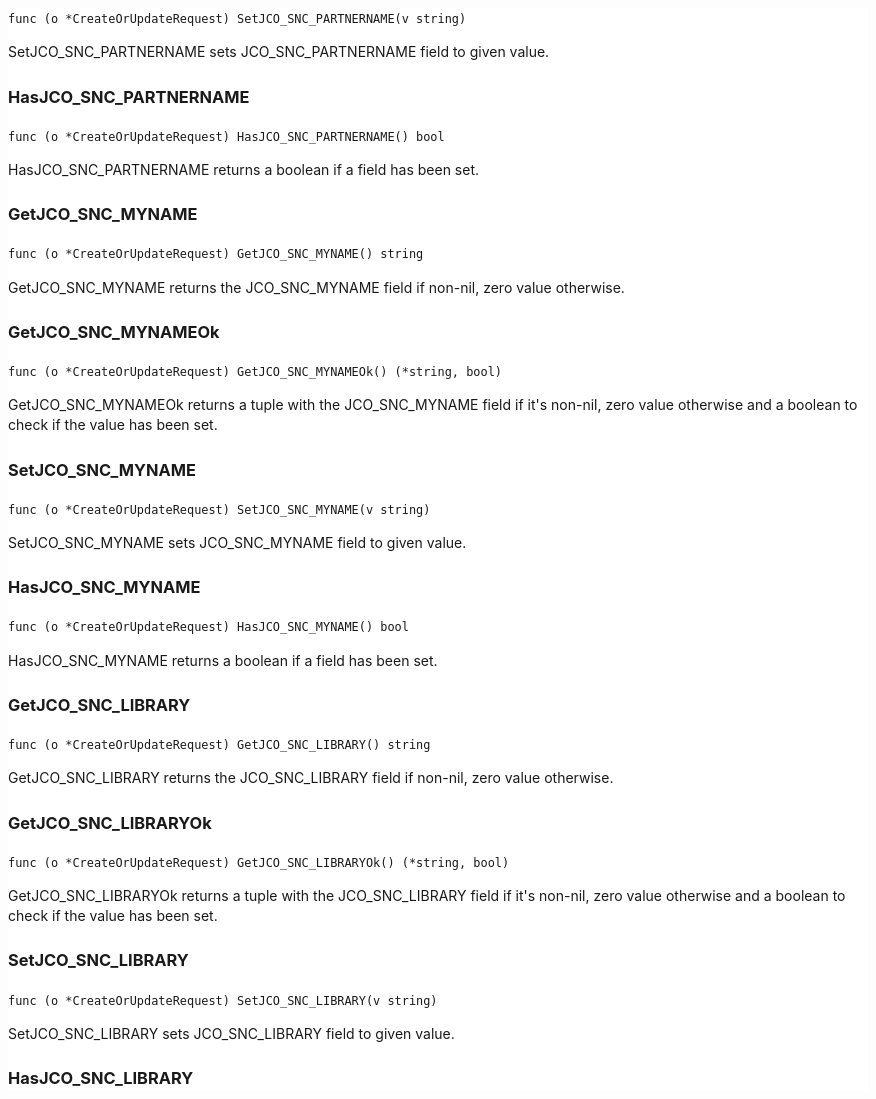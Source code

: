 `func (o *CreateOrUpdateRequest) SetJCO_SNC_PARTNERNAME(v string)`

SetJCO_SNC_PARTNERNAME sets JCO_SNC_PARTNERNAME field to given value.

### HasJCO_SNC_PARTNERNAME

`func (o *CreateOrUpdateRequest) HasJCO_SNC_PARTNERNAME() bool`

HasJCO_SNC_PARTNERNAME returns a boolean if a field has been set.

### GetJCO_SNC_MYNAME

`func (o *CreateOrUpdateRequest) GetJCO_SNC_MYNAME() string`

GetJCO_SNC_MYNAME returns the JCO_SNC_MYNAME field if non-nil, zero value otherwise.

### GetJCO_SNC_MYNAMEOk

`func (o *CreateOrUpdateRequest) GetJCO_SNC_MYNAMEOk() (*string, bool)`

GetJCO_SNC_MYNAMEOk returns a tuple with the JCO_SNC_MYNAME field if it's non-nil, zero value otherwise
and a boolean to check if the value has been set.

### SetJCO_SNC_MYNAME

`func (o *CreateOrUpdateRequest) SetJCO_SNC_MYNAME(v string)`

SetJCO_SNC_MYNAME sets JCO_SNC_MYNAME field to given value.

### HasJCO_SNC_MYNAME

`func (o *CreateOrUpdateRequest) HasJCO_SNC_MYNAME() bool`

HasJCO_SNC_MYNAME returns a boolean if a field has been set.

### GetJCO_SNC_LIBRARY

`func (o *CreateOrUpdateRequest) GetJCO_SNC_LIBRARY() string`

GetJCO_SNC_LIBRARY returns the JCO_SNC_LIBRARY field if non-nil, zero value otherwise.

### GetJCO_SNC_LIBRARYOk

`func (o *CreateOrUpdateRequest) GetJCO_SNC_LIBRARYOk() (*string, bool)`

GetJCO_SNC_LIBRARYOk returns a tuple with the JCO_SNC_LIBRARY field if it's non-nil, zero value otherwise
and a boolean to check if the value has been set.

### SetJCO_SNC_LIBRARY

`func (o *CreateOrUpdateRequest) SetJCO_SNC_LIBRARY(v string)`

SetJCO_SNC_LIBRARY sets JCO_SNC_LIBRARY field to given value.

### HasJCO_SNC_LIBRARY
